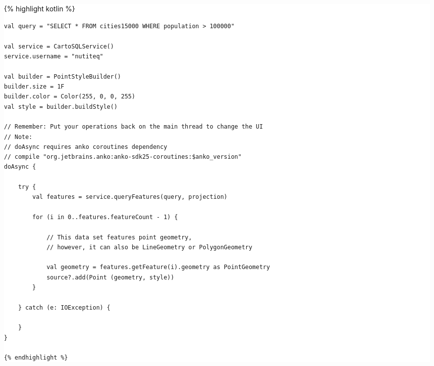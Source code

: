 
  <div class="Carousel-item js-Tabpanes-item--lang js-Tabpanes-item--lang--kotlin">
    {% highlight kotlin %}

    val query = "SELECT * FROM cities15000 WHERE population > 100000"

    val service = CartoSQLService()
    service.username = "nutiteq"

    val builder = PointStyleBuilder()
    builder.size = 1F
    builder.color = Color(255, 0, 0, 255)
    val style = builder.buildStyle()

    // Remember: Put your operations back on the main thread to change the UI
    // Note:
    // doAsync requires anko coroutines dependency
    // compile "org.jetbrains.anko:anko-sdk25-coroutines:$anko_version"
    doAsync {

        try {
            val features = service.queryFeatures(query, projection)

            for (i in 0..features.featureCount - 1) {

                // This data set features point geometry,
                // however, it can also be LineGeometry or PolygonGeometry

                val geometry = features.getFeature(i).geometry as PointGeometry
                source?.add(Point (geometry, style))
            }

        } catch (e: IOException) {

        }
    }

    {% endhighlight %}
  </div>

</div>


